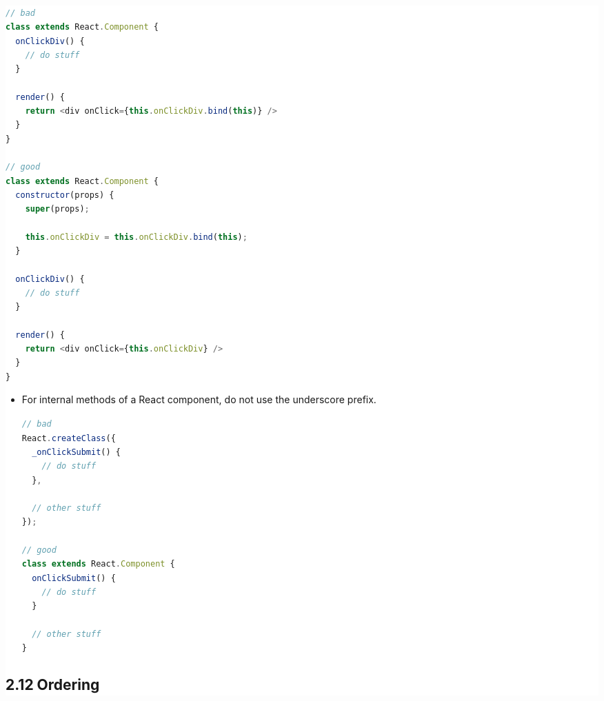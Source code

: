   ```javascript
  // bad
  class extends React.Component {
    onClickDiv() {
      // do stuff
    }

    render() {
      return <div onClick={this.onClickDiv.bind(this)} />
    }
  }

  // good
  class extends React.Component {
    constructor(props) {
      super(props);

      this.onClickDiv = this.onClickDiv.bind(this);
    }

    onClickDiv() {
      // do stuff
    }

    render() {
      return <div onClick={this.onClickDiv} />
    }
  }
  ```

- For internal methods of a React component, do not use the underscore prefix.

  ```javascript
  // bad
  React.createClass({
    _onClickSubmit() {
      // do stuff
    },

    // other stuff
  });

  // good
  class extends React.Component {
    onClickSubmit() {
      // do stuff
    }

    // other stuff
  }
  ```

## 2.12 Ordering
